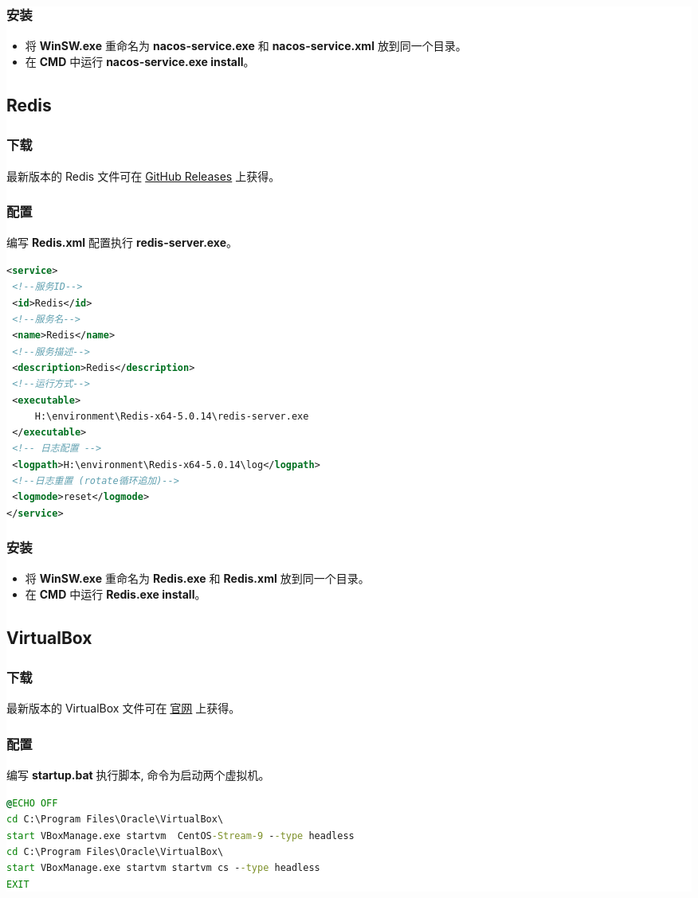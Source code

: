 ### 安装  

- 将 **WinSW.exe** 重命名为 **nacos-service.exe** 和 **nacos-service.xml** 放到同一个目录。
- 在 **CMD** 中运行 **nacos-service.exe install**。
 
## Redis

### 下载

最新版本的 Redis 文件可在 [GitHub Releases](https://github.com/redis/redis/releases) 上获得。

### 配置

编写 **Redis.xml** 配置执行 **redis-server.exe**。
```xml
<service>
 <!--服务ID-->
 <id>Redis</id>
 <!--服务名-->
 <name>Redis</name>
 <!--服务描述-->
 <description>Redis</description>
 <!--运行方式-->
 <executable>
     H:\environment\Redis-x64-5.0.14\redis-server.exe
 </executable>
 <!-- 日志配置 -->
 <logpath>H:\environment\Redis-x64-5.0.14\log</logpath>
 <!--日志重置 (rotate循环追加)-->
 <logmode>reset</logmode>
</service>
``` 

### 安装

- 将 **WinSW.exe** 重命名为 **Redis.exe** 和 **Redis.xml** 放到同一个目录。
- 在 **CMD** 中运行 **Redis.exe install**。

## VirtualBox

### 下载

最新版本的 VirtualBox 文件可在 [官网](https://www.virtualbox.org/wiki/Downloads) 上获得。

### 配置

编写 **startup.bat** 执行脚本, 命令为启动两个虚拟机。     
``` bat
@ECHO OFF
cd C:\Program Files\Oracle\VirtualBox\
start VBoxManage.exe startvm  CentOS-Stream-9 --type headless
cd C:\Program Files\Oracle\VirtualBox\
start VBoxManage.exe startvm startvm cs --type headless
EXIT
```
